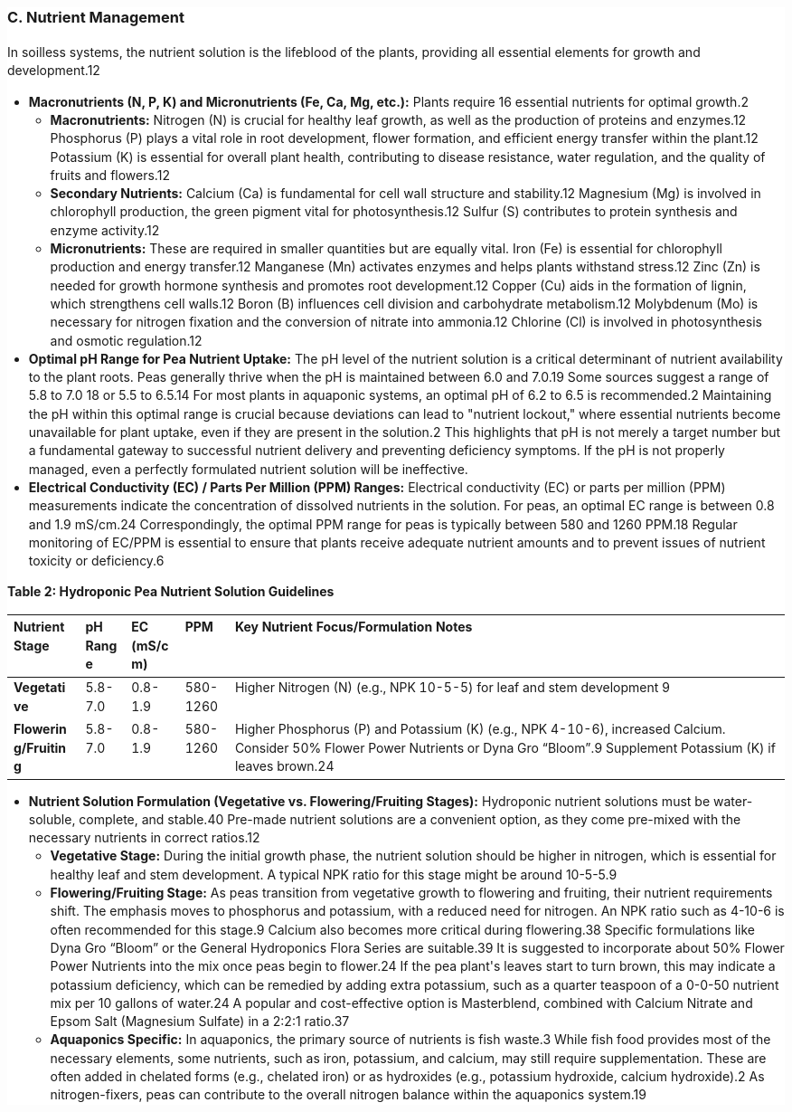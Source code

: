 ### **C. Nutrient Management**

In soilless systems, the nutrient solution is the lifeblood of the plants, providing all essential elements for growth and development.12

* **Macronutrients (N, P, K) and Micronutrients (Fe, Ca, Mg, etc.):** Plants require 16 essential nutrients for optimal growth.2  
  * **Macronutrients:** Nitrogen (N) is crucial for healthy leaf growth, as well as the production of proteins and enzymes.12 Phosphorus (P) plays a vital role in root development, flower formation, and efficient energy transfer within the plant.12 Potassium (K) is essential for overall plant health, contributing to disease resistance, water regulation, and the quality of fruits and flowers.12  
  * **Secondary Nutrients:** Calcium (Ca) is fundamental for cell wall structure and stability.12 Magnesium (Mg) is involved in chlorophyll production, the green pigment vital for photosynthesis.12 Sulfur (S) contributes to protein synthesis and enzyme activity.12  
  * **Micronutrients:** These are required in smaller quantities but are equally vital. Iron (Fe) is essential for chlorophyll production and energy transfer.12 Manganese (Mn) activates enzymes and helps plants withstand stress.12 Zinc (Zn) is needed for growth hormone synthesis and promotes root development.12 Copper (Cu) aids in the formation of lignin, which strengthens cell walls.12 Boron (B) influences cell division and carbohydrate metabolism.12 Molybdenum (Mo) is necessary for nitrogen fixation and the conversion of nitrate into ammonia.12 Chlorine (Cl) is involved in photosynthesis and osmotic regulation.12  
* **Optimal pH Range for Pea Nutrient Uptake:** The pH level of the nutrient solution is a critical determinant of nutrient availability to the plant roots. Peas generally thrive when the pH is maintained between 6.0 and 7.0.19 Some sources suggest a range of 5.8 to 7.0 18 or 5.5 to 6.5.14 For most plants in aquaponic systems, an optimal pH of 6.2 to 6.5 is recommended.2 Maintaining the pH within this optimal range is crucial because deviations can lead to "nutrient lockout," where essential nutrients become unavailable for plant uptake, even if they are present in the solution.2 This highlights that pH is not merely a target number but a fundamental gateway to successful nutrient delivery and preventing deficiency symptoms. If the pH is not properly managed, even a perfectly formulated nutrient solution will be ineffective.  
* **Electrical Conductivity (EC) / Parts Per Million (PPM) Ranges:** Electrical conductivity (EC) or parts per million (PPM) measurements indicate the concentration of dissolved nutrients in the solution. For peas, an optimal EC range is between 0.8 and 1.9 mS/cm.24 Correspondingly, the optimal PPM range for peas is typically between 580 and 1260 PPM.18 Regular monitoring of EC/PPM is essential to ensure that plants receive adequate nutrient amounts and to prevent issues of nutrient toxicity or deficiency.6

**Table 2: Hydroponic Pea Nutrient Solution Guidelines**

| Nutrient Stage | pH Range | EC (mS/cm) | PPM | Key Nutrient Focus/Formulation Notes |
| :---- | :---- | :---- | :---- | :---- |
| **Vegetative** | 5.8-7.0 | 0.8-1.9 | 580-1260 | Higher Nitrogen (N) (e.g., NPK 10-5-5) for leaf and stem development 9 |
| **Flowering/Fruiting** | 5.8-7.0 | 0.8-1.9 | 580-1260 | Higher Phosphorus (P) and Potassium (K) (e.g., NPK 4-10-6), increased Calcium. Consider 50% Flower Power Nutrients or Dyna Gro “Bloom”.9 Supplement Potassium (K) if leaves brown.24 |

* **Nutrient Solution Formulation (Vegetative vs. Flowering/Fruiting Stages):** Hydroponic nutrient solutions must be water-soluble, complete, and stable.40 Pre-made nutrient solutions are a convenient option, as they come pre-mixed with the necessary nutrients in correct ratios.12  
  * **Vegetative Stage:** During the initial growth phase, the nutrient solution should be higher in nitrogen, which is essential for healthy leaf and stem development. A typical NPK ratio for this stage might be around 10-5-5.9  
  * **Flowering/Fruiting Stage:** As peas transition from vegetative growth to flowering and fruiting, their nutrient requirements shift. The emphasis moves to phosphorus and potassium, with a reduced need for nitrogen. An NPK ratio such as 4-10-6 is often recommended for this stage.9 Calcium also becomes more critical during flowering.38 Specific formulations like Dyna Gro “Bloom” or the General Hydroponics Flora Series are suitable.39 It is suggested to incorporate about 50% Flower Power Nutrients into the mix once peas begin to flower.24 If the pea plant's leaves start to turn brown, this may indicate a potassium deficiency, which can be remedied by adding extra potassium, such as a quarter teaspoon of a 0-0-50 nutrient mix per 10 gallons of water.24 A popular and cost-effective option is Masterblend, combined with Calcium Nitrate and Epsom Salt (Magnesium Sulfate) in a 2:2:1 ratio.37  
  * **Aquaponics Specific:** In aquaponics, the primary source of nutrients is fish waste.3 While fish food provides most of the necessary elements, some nutrients, such as iron, potassium, and calcium, may still require supplementation. These are often added in chelated forms (e.g., chelated iron) or as hydroxides (e.g., potassium hydroxide, calcium hydroxide).2 As nitrogen-fixers, peas can contribute to the overall nitrogen balance within the aquaponics system.19